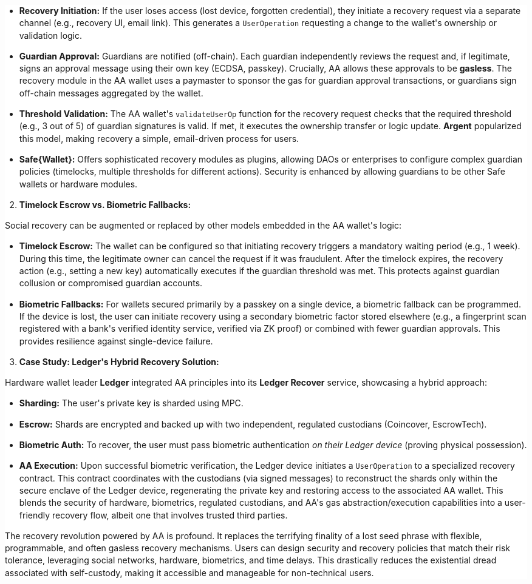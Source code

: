 *   **Recovery Initiation:** If the user loses access (lost device, forgotten credential), they initiate a recovery request via a separate channel (e.g., recovery UI, email link). This generates a `UserOperation` requesting a change to the wallet's ownership or validation logic.

*   **Guardian Approval:** Guardians are notified (off-chain). Each guardian independently reviews the request and, if legitimate, signs an approval message using their own key (ECDSA, passkey). Crucially, AA allows these approvals to be **gasless**. The recovery module in the AA wallet uses a paymaster to sponsor the gas for guardian approval transactions, or guardians sign off-chain messages aggregated by the wallet.

*   **Threshold Validation:** The AA wallet's `validateUserOp` function for the recovery request checks that the required threshold (e.g., 3 out of 5) of guardian signatures is valid. If met, it executes the ownership transfer or logic update. **Argent** popularized this model, making recovery a simple, email-driven process for users.

*   **Safe{Wallet}:** Offers sophisticated recovery modules as plugins, allowing DAOs or enterprises to configure complex guardian policies (timelocks, multiple thresholds for different actions). Security is enhanced by allowing guardians to be other Safe wallets or hardware modules.

2.  **Timelock Escrow vs. Biometric Fallbacks:**

Social recovery can be augmented or replaced by other models embedded in the AA wallet's logic:

*   **Timelock Escrow:** The wallet can be configured so that initiating recovery triggers a mandatory waiting period (e.g., 1 week). During this time, the legitimate owner can cancel the request if it was fraudulent. After the timelock expires, the recovery action (e.g., setting a new key) automatically executes if the guardian threshold was met. This protects against guardian collusion or compromised guardian accounts.

*   **Biometric Fallbacks:** For wallets secured primarily by a passkey on a single device, a biometric fallback can be programmed. If the device is lost, the user can initiate recovery using a secondary biometric factor stored elsewhere (e.g., a fingerprint scan registered with a bank's verified identity service, verified via ZK proof) or combined with fewer guardian approvals. This provides resilience against single-device failure.

3.  **Case Study: Ledger's Hybrid Recovery Solution:**

Hardware wallet leader **Ledger** integrated AA principles into its **Ledger Recover** service, showcasing a hybrid approach:

*   **Sharding:** The user's private key is sharded using MPC.

*   **Escrow:** Shards are encrypted and backed up with two independent, regulated custodians (Coincover, EscrowTech).

*   **Biometric Auth:** To recover, the user must pass biometric authentication *on their Ledger device* (proving physical possession).

*   **AA Execution:** Upon successful biometric verification, the Ledger device initiates a `UserOperation` to a specialized recovery contract. This contract coordinates with the custodians (via signed messages) to reconstruct the shards only within the secure enclave of the Ledger device, regenerating the private key and restoring access to the associated AA wallet. This blends the security of hardware, biometrics, regulated custodians, and AA's gas abstraction/execution capabilities into a user-friendly recovery flow, albeit one that involves trusted third parties.

The recovery revolution powered by AA is profound. It replaces the terrifying finality of a lost seed phrase with flexible, programmable, and often gasless recovery mechanisms. Users can design security and recovery policies that match their risk tolerance, leveraging social networks, hardware, biometrics, and time delays. This drastically reduces the existential dread associated with self-custody, making it accessible and manageable for non-technical users.

